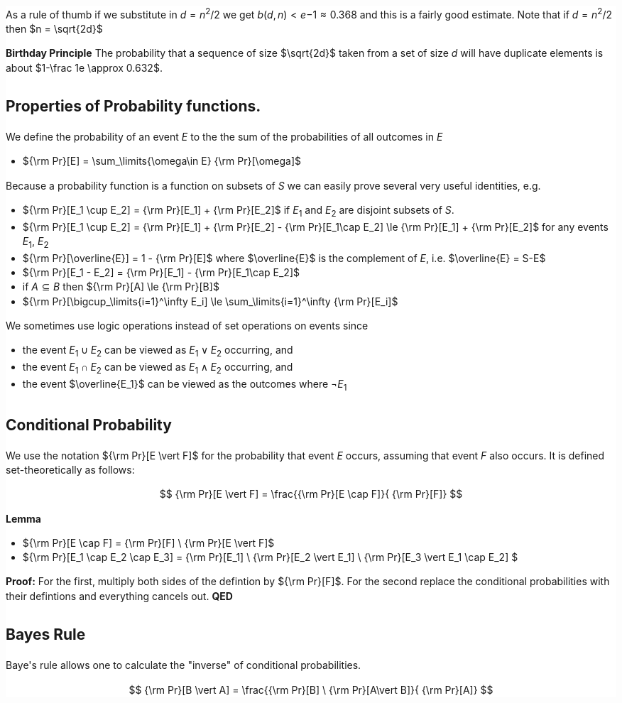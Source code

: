 As a rule of thumb if we substitute in $d = n^2/2$ we get $b(d,n)< e{-1} \approx 0.368$ and this is a fairly good estimate.
Note that if $d=n^2/2$ then $n = \sqrt{2d}$

**Birthday Principle** The probability that a sequence of size $\sqrt{2d}$ taken from a set of size $d$ will have duplicate elements is about $1-\frac 1e \approx 0.632$.

## Properties of Probability functions.
We define the probability of an event $E$ to the the sum of the probabilities of all outcomes in $E$
* ${\rm Pr}[E] = \sum_\limits{\omega\in E} {\rm Pr}[\omega]$

Because a probability function is a function on subsets of $S$ we can easily prove several very useful identities, e.g.

* ${\rm Pr}[E_1 \cup E_2] = {\rm Pr}[E_1] + {\rm Pr}[E_2]$ if $E_1$ and $E_2$ are disjoint subsets of $S$.
* ${\rm Pr}[E_1 \cup E_2] = {\rm Pr}[E_1] + {\rm Pr}[E_2] - {\rm Pr}[E_1\cap E_2] \le {\rm Pr}[E_1] + {\rm Pr}[E_2]$ for any events $E_1$, $E_2$
* ${\rm Pr}[\overline{E}]  = 1 - {\rm Pr}[E]$ where $\overline{E}$ is the complement of $E$, i.e. $\overline{E} = S-E$
* ${\rm Pr}[E_1 - E_2] = {\rm Pr}[E_1] - {\rm Pr}[E_1\cap E_2]$
* if $A\subseteq B$ then ${\rm Pr}[A] \le {\rm Pr}[B]$
* ${\rm Pr}[\bigcup_\limits{i=1}^\infty E_i] \le  \sum_\limits{i=1}^\infty {\rm Pr}[E_i]$

We sometimes use logic operations instead of set operations on events since 
* the event $E_1\cup E_2$ can be viewed as $E_1 \vee E_2$ occurring, and
* the event $E_1\cap E_2$ can be viewed as $E_1 \wedge E_2$ occurring, and
* the event $\overline{E_1}$ can be viewed as the outcomes where $\neg E_1$


## Conditional Probability
We use the notation ${\rm Pr}[E \vert F]$ for the probability that event $E$ occurs, assuming that event $F$ also occurs. It is defined set-theoretically as follows:

$$
{\rm Pr}[E \vert F] = \frac{{\rm Pr}[E \cap F]}{ {\rm Pr}[F]}
$$

**Lemma** 
* ${\rm Pr}[E \cap F]   = {\rm Pr}[F] \ {\rm Pr}[E \vert F]$
* ${\rm Pr}[E_1 \cap E_2 \cap E_3]   = {\rm Pr}[E_1] \ {\rm Pr}[E_2 \vert E_1]  \ {\rm Pr}[E_3 \vert E_1 \cap E_2] $

**Proof:**  For the first, multiply both sides of the defintion by ${\rm Pr}[F]$.
For the second replace the conditional probabilities with their defintions and everything cancels out. **QED**



## Bayes Rule
Baye's rule allows one to calculate the "inverse" of conditional probabilities.

$$
{\rm Pr}[B \vert A]   = \frac{{\rm Pr}[B] \ {\rm Pr}[A\vert B]}{ {\rm Pr}[A]}
$$
